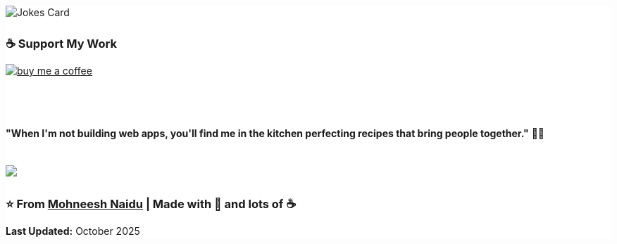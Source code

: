 <img src="https://readme-jokes.vercel.app/api?theme=tokyonight&hideBorder" alt="Jokes Card" />

<br/>

### ☕ Support My Work

<a href="https://www.buymeacoffee.com/mohneesh">
  <img src="https://img.shields.io/badge/Buy%20Me%20A%20Coffee-FFDD00?style=for-the-badge&logo=buy-me-a-coffee&logoColor=black" alt="buy me a coffee"/>
</a>

<br/><br/>

**"When I'm not building web apps, you'll find me in the kitchen perfecting recipes that bring people together."** 🍳✨

<br/>

<img src="https://capsule-render.vercel.app/api?type=waving&color=gradient&customColorList=6,11,20&height=100&section=footer" width="100%"/>

### ⭐️ From [Mohneesh Naidu](https://github.com/certainlyMohneeesh) | Made with 💙 and lots of ☕

**Last Updated:** October 2025

</div>
